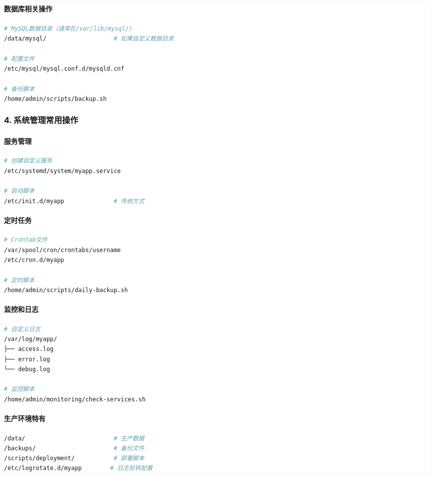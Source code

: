 #### **数据库相关操作**
```bash
# MySQL数据目录（通常在/var/lib/mysql/）
/data/mysql/                   # 如果自定义数据目录

# 配置文件
/etc/mysql/mysql.conf.d/mysqld.cnf

# 备份脚本
/home/admin/scripts/backup.sh
```

### 4. 系统管理常用操作

#### **服务管理**
```bash
# 创建自定义服务
/etc/systemd/system/myapp.service

# 启动脚本
/etc/init.d/myapp              # 传统方式
```

#### **定时任务**
```bash
# Crontab文件
/var/spool/cron/crontabs/username
/etc/cron.d/myapp

# 定时脚本
/home/admin/scripts/daily-backup.sh
```

#### **监控和日志**
```bash
# 自定义日志
/var/log/myapp/
├── access.log
├── error.log
└── debug.log

# 监控脚本
/home/admin/monitoring/check-services.sh
```

#### **生产环境特有**
```bash
/data/                         # 生产数据
/backups/                      # 备份文件
/scripts/deployment/           # 部署脚本
/etc/logrotate.d/myapp        # 日志轮转配置
```
